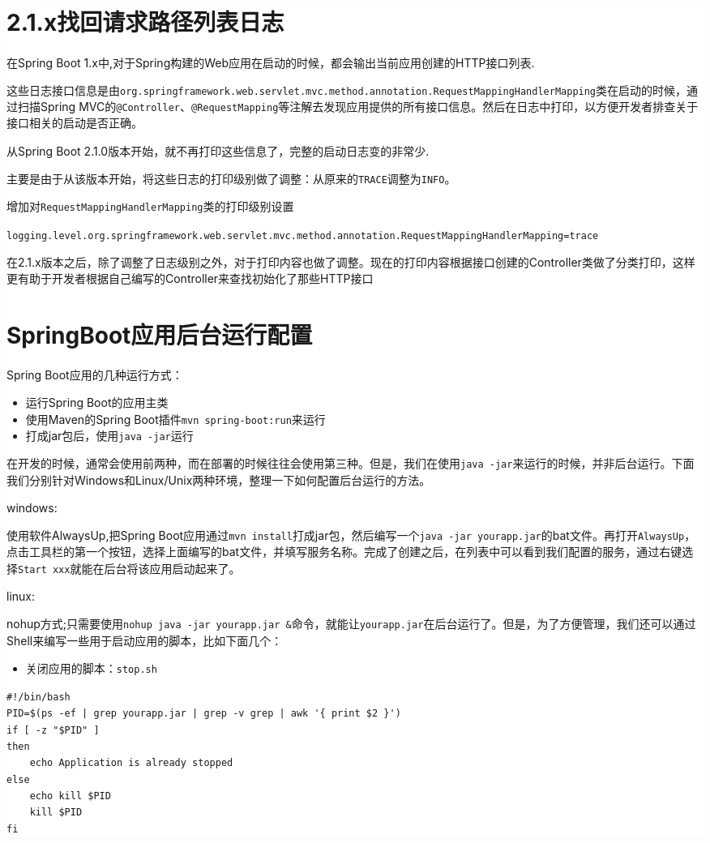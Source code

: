 

# 2.1.x找回请求路径列表日志

在Spring Boot 1.x中,对于Spring构建的Web应用在启动的时候，都会输出当前应用创建的HTTP接口列表.

这些日志接口信息是由`org.springframework.web.servlet.mvc.method.annotation.RequestMappingHandlerMapping`类在启动的时候，通过扫描Spring MVC的`@Controller`、`@RequestMapping`等注解去发现应用提供的所有接口信息。然后在日志中打印，以方便开发者排查关于接口相关的启动是否正确。

从Spring Boot 2.1.0版本开始，就不再打印这些信息了，完整的启动日志变的非常少.

主要是由于从该版本开始，将这些日志的打印级别做了调整：从原来的`TRACE`调整为`INFO`。

增加对`RequestMappingHandlerMapping`类的打印级别设置

```
logging.level.org.springframework.web.servlet.mvc.method.annotation.RequestMappingHandlerMapping=trace
```

在2.1.x版本之后，除了调整了日志级别之外，对于打印内容也做了调整。现在的打印内容根据接口创建的Controller类做了分类打印，这样更有助于开发者根据自己编写的Controller来查找初始化了那些HTTP接口

# SpringBoot应用后台运行配置

Spring Boot应用的几种运行方式：

- 运行Spring Boot的应用主类
- 使用Maven的Spring Boot插件`mvn spring-boot:run`来运行
- 打成jar包后，使用`java -jar`运行

在开发的时候，通常会使用前两种，而在部署的时候往往会使用第三种。但是，我们在使用`java -jar`来运行的时候，并非后台运行。下面我们分别针对Windows和Linux/Unix两种环境，整理一下如何配置后台运行的方法。

windows:

使用软件AlwaysUp,把Spring Boot应用通过`mvn install`打成jar包，然后编写一个`java -jar yourapp.jar`的bat文件。再打开`AlwaysUp`，点击工具栏的第一个按钮，选择上面编写的bat文件，并填写服务名称。完成了创建之后，在列表中可以看到我们配置的服务，通过右键选择`Start xxx`就能在后台将该应用启动起来了。

linux:

nohup方式;只需要使用`nohup java -jar yourapp.jar &`命令，就能让`yourapp.jar`在后台运行了。但是，为了方便管理，我们还可以通过Shell来编写一些用于启动应用的脚本，比如下面几个：

- 关闭应用的脚本：`stop.sh`

```
#!/bin/bash
PID=$(ps -ef | grep yourapp.jar | grep -v grep | awk '{ print $2 }')
if [ -z "$PID" ]
then
    echo Application is already stopped
else
    echo kill $PID
    kill $PID
fi
```

